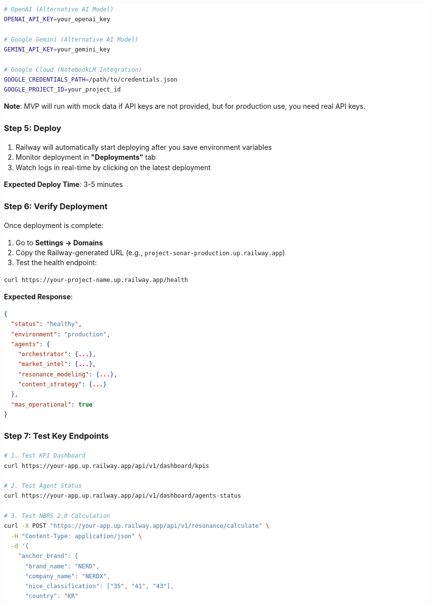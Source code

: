 ```bash
# OpenAI (Alternative AI Model)
OPENAI_API_KEY=your_openai_key

# Google Gemini (Alternative AI Model)
GEMINI_API_KEY=your_gemini_key

# Google Cloud (NotebookLM Integration)
GOOGLE_CREDENTIALS_PATH=/path/to/credentials.json
GOOGLE_PROJECT_ID=your_project_id
```

**Note**: MVP will run with mock data if API keys are not provided, but for production use, you need real API keys.

### Step 5: Deploy

1. Railway will automatically start deploying after you save environment variables
2. Monitor deployment in **"Deployments"** tab
3. Watch logs in real-time by clicking on the latest deployment

**Expected Deploy Time**: 3-5 minutes

### Step 6: Verify Deployment

Once deployment is complete:

1. Go to **Settings → Domains**
2. Copy the Railway-generated URL (e.g., `project-sonar-production.up.railway.app`)
3. Test the health endpoint:

```bash
curl https://your-project-name.up.railway.app/health
```

**Expected Response**:
```json
{
  "status": "healthy",
  "environment": "production",
  "agents": {
    "orchestrator": {...},
    "market_intel": {...},
    "resonance_modeling": {...},
    "content_strategy": {...}
  },
  "mas_operational": true
}
```

### Step 7: Test Key Endpoints

```bash
# 1. Test KPI Dashboard
curl https://your-app.up.railway.app/api/v1/dashboard/kpis

# 2. Test Agent Status
curl https://your-app.up.railway.app/api/v1/dashboard/agents-status

# 3. Test NBRS 2.0 Calculation
curl -X POST "https://your-app.up.railway.app/api/v1/resonance/calculate" \
  -H "Content-Type: application/json" \
  -d '{
    "anchor_brand": {
      "brand_name": "NERD",
      "company_name": "NERDX",
      "nice_classification": ["35", "41", "43"],
      "country": "KR"
```
